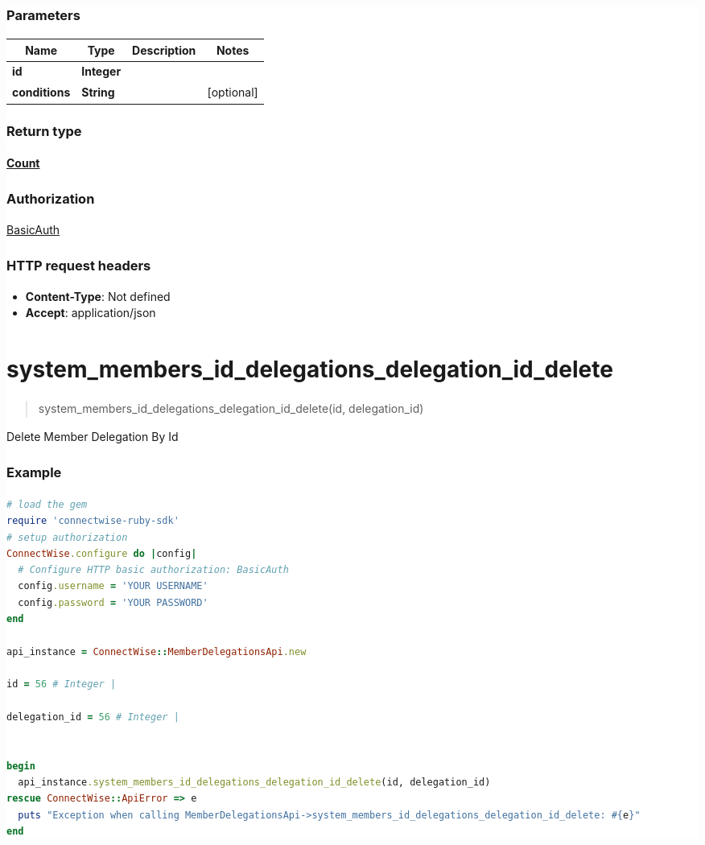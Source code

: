 ### Parameters

Name | Type | Description  | Notes
------------- | ------------- | ------------- | -------------
 **id** | **Integer**|  | 
 **conditions** | **String**|  | [optional] 

### Return type

[**Count**](Count.md)

### Authorization

[BasicAuth](../README.md#BasicAuth)

### HTTP request headers

 - **Content-Type**: Not defined
 - **Accept**: application/json



# **system_members_id_delegations_delegation_id_delete**
> system_members_id_delegations_delegation_id_delete(id, delegation_id)



Delete Member Delegation By Id

### Example
```ruby
# load the gem
require 'connectwise-ruby-sdk'
# setup authorization
ConnectWise.configure do |config|
  # Configure HTTP basic authorization: BasicAuth
  config.username = 'YOUR USERNAME'
  config.password = 'YOUR PASSWORD'
end

api_instance = ConnectWise::MemberDelegationsApi.new

id = 56 # Integer | 

delegation_id = 56 # Integer | 


begin
  api_instance.system_members_id_delegations_delegation_id_delete(id, delegation_id)
rescue ConnectWise::ApiError => e
  puts "Exception when calling MemberDelegationsApi->system_members_id_delegations_delegation_id_delete: #{e}"
end
```
